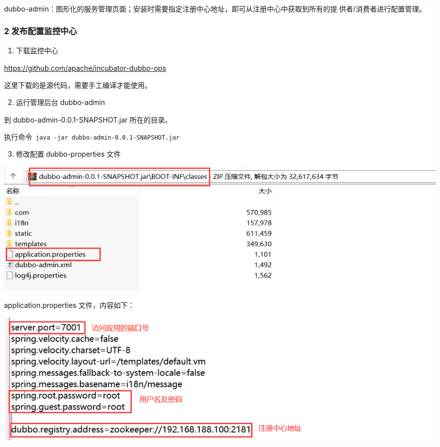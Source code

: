 

dubbo-admin：图形化的服务管理页面；安装时需要指定注册中心地址，即可从注册中心中获取到所有的提
供者/消费者进行配置管理。



### 2 发布配置监控中心

1. 下载监控中心

https://github.com/apache/incubator-dubbo-ops

这里下载的是源代码，需要手工编译才能使用。



2.  运行管理后台 dubbo-admin

到 dubbo-admin-0.0.1-SNAPSHOT.jar 所在的目录。

执行命令`
java -jar dubbo-admin-0.0.1-SNAPSHOT.jar`



3. 修改配置 dubbo-properties 文件

![image-20220510113927086](01-Dubbo.assets/image-20220510113927086.png)



application.properties 文件，内容如下：

![image-20220510114305504](01-Dubbo.assets/image-20220510114305504.png)
